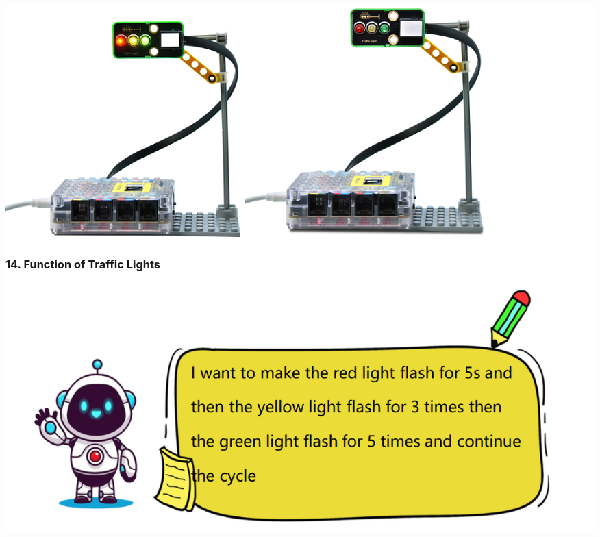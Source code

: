 ![Img](media/912.png)![Img](media/913.png)


### 14. Function of Traffic Lights 
![Img](media/132.png)
